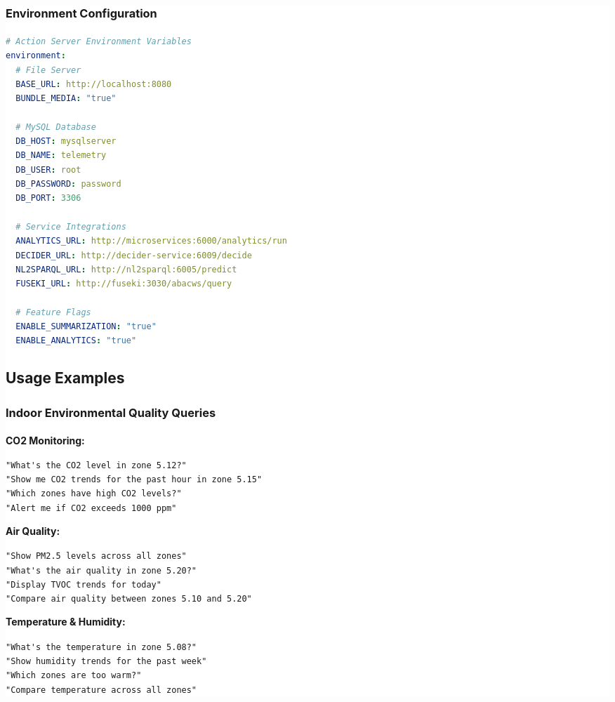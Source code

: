 ### Environment Configuration

```yaml
# Action Server Environment Variables
environment:
  # File Server
  BASE_URL: http://localhost:8080
  BUNDLE_MEDIA: "true"
  
  # MySQL Database
  DB_HOST: mysqlserver
  DB_NAME: telemetry
  DB_USER: root
  DB_PASSWORD: password
  DB_PORT: 3306
  
  # Service Integrations
  ANALYTICS_URL: http://microservices:6000/analytics/run
  DECIDER_URL: http://decider-service:6009/decide
  NL2SPARQL_URL: http://nl2sparql:6005/predict
  FUSEKI_URL: http://fuseki:3030/abacws/query
  
  # Feature Flags
  ENABLE_SUMMARIZATION: "true"
  ENABLE_ANALYTICS: "true"
```

## Usage Examples

### Indoor Environmental Quality Queries

**CO2 Monitoring:**
```
"What's the CO2 level in zone 5.12?"
"Show me CO2 trends for the past hour in zone 5.15"
"Which zones have high CO2 levels?"
"Alert me if CO2 exceeds 1000 ppm"
```

**Air Quality:**
```
"Show PM2.5 levels across all zones"
"What's the air quality in zone 5.20?"
"Display TVOC trends for today"
"Compare air quality between zones 5.10 and 5.20"
```

**Temperature & Humidity:**
```
"What's the temperature in zone 5.08?"
"Show humidity trends for the past week"
"Which zones are too warm?"
"Compare temperature across all zones"
```
